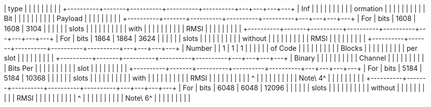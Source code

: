 | type     |       |          |          |          |   |   |   |   |
+----------+-------+----------+----------+----------+---+---+---+---+
| Inf      |       |          |          |          |   |   |   |   |
| ormation |       |          |          |          |   |   |   |   |
| Bit      |       |          |          |          |   |   |   |   |
| Payload  |       |          |          |          |   |   |   |   |
+----------+-------+----------+----------+----------+---+---+---+---+
| For      | bits  | 1608     | 1608     | 3104     |   |   |   |   |
| slots    |       |          |          |          |   |   |   |   |
| with     |       |          |          |          |   |   |   |   |
| RMSI     |       |          |          |          |   |   |   |   |
+----------+-------+----------+----------+----------+---+---+---+---+
| For      | bits  | 1864     | 1864     | 3624     |   |   |   |   |
| slots    |       |          |          |          |   |   |   |   |
| without  |       |          |          |          |   |   |   |   |
| RMSI     |       |          |          |          |   |   |   |   |
+----------+-------+----------+----------+----------+---+---+---+---+
| Number   |       | 1        | 1        | 1        |   |   |   |   |
| of Code  |       |          |          |          |   |   |   |   |
| Blocks   |       |          |          |          |   |   |   |   |
| per slot |       |          |          |          |   |   |   |   |
+----------+-------+----------+----------+----------+---+---+---+---+
| Binary   |       |          |          |          |   |   |   |   |
| Channel  |       |          |          |          |   |   |   |   |
| Bits Per |       |          |          |          |   |   |   |   |
| slot     |       |          |          |          |   |   |   |   |
+----------+-------+----------+----------+----------+---+---+---+---+
| For      | bits  | 5184     | 5184     | 10368    |   |   |   |   |
| slots    |       |          |          |          |   |   |   |   |
| with     |       |          |          |          |   |   |   |   |
| RMSI     |       |          |          |          |   |   |   |   |
| ^        |       |          |          |          |   |   |   |   |
| Note\ 4^ |       |          |          |          |   |   |   |   |
+----------+-------+----------+----------+----------+---+---+---+---+
| For      | bits  | 6048     | 6048     | 12096    |   |   |   |   |
| slots    |       |          |          |          |   |   |   |   |
| without  |       |          |          |          |   |   |   |   |
| RMSI     |       |          |          |          |   |   |   |   |
| ^        |       |          |          |          |   |   |   |   |
| Note\ 6^ |       |          |          |          |   |   |   |   |
